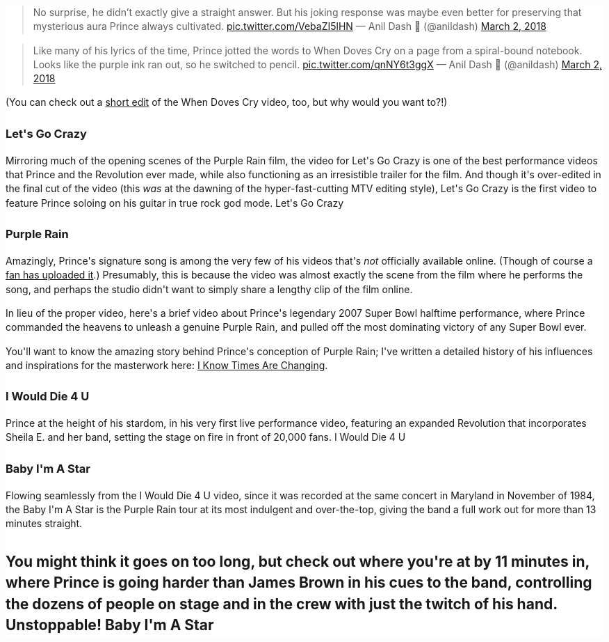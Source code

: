> No surprise, he didn’t exactly give a straight answer. But his joking response was maybe even better for preserving that mysterious aura Prince always cultivated. [pic.twitter.com/VebaZI5lHN](https://t.co/VebaZI5lHN)
> &mdash; Anil Dash 🥭 (@anildash) [March 2, 2018](https://twitter.com/anildash/status/969377356984082433?ref_src=twsrc%5Etfw)

> Like many of his lyrics of the time, Prince jotted the words to When Doves Cry on a page from a spiral-bound notebook. Looks like the purple ink ran out, so he switched to pencil. [pic.twitter.com/qnNY6t3ggX](https://t.co/qnNY6t3ggX)
> &mdash; Anil Dash 🥭 (@anildash) [March 2, 2018](https://twitter.com/anildash/status/969379066901159936?ref_src=twsrc%5Etfw)

(You can check out a [short edit](https://www.youtube.com/watch?v=UG3VcCAlUgE) of the When Doves Cry video, too, but why would you want to?!)

### Let's Go Crazy

Mirroring much of the opening scenes of the Purple Rain film, the video for Let's Go Crazy is one of the best performance videos that Prince and the Revolution ever made, while also functioning as an irresistible trailer for the film. And though it's over-edited in the final cut of the video (this *was* at the dawning of the hyper-fast-cutting MTV editing style), Let's Go Crazy is the first video to feature Prince soloing on his guitar in true rock god mode.
Let's Go Crazy
### Purple Rain

Amazingly, Prince's signature song is among the very few of his videos that's *not* officially available online. (Though of course a [fan has uploaded it](https://www.youtube.com/watch?v=TvnYmWpD_T8).) Presumably, this is because the video was almost exactly the scene from the film where he performs the song, and perhaps the studio didn't want to simply share a lengthy clip of the film online.

In lieu of the proper video, here's a brief video about Prince's legendary 2007 Super Bowl halftime performance, where Prince commanded the heavens to unleash a genuine Purple Rain, and pulled off the most dominating victory of any Super Bowl ever.

You'll want to know the amazing story behind Prince's conception of Purple Rain; I've written a detailed history of his influences and inspirations for the masterwork here: [I Know Times Are Changing](__GHOST_URL__/2014/07/25/i_know_times_are_changing/).

### I Would Die 4 U

Prince at the height of his stardom, in his very first live performance video, featuring an expanded Revolution that incorporates Sheila E. and her band, setting the stage on fire in front of 20,000 fans.
I Would Die 4 U
### Baby I'm A Star

Flowing seamlessly from the I Would Die 4 U video, since it was recorded at the same concert in Maryland in November of 1984, the Baby I'm A Star is the Purple Rain tour at its most indulgent and over-the-top, giving the band a full work out for more than 13 minutes straight.

You might think it goes on too long, but check out where you're at by 11 minutes in, where Prince is going harder than James Brown in his cues to the band, controlling the dozens of people on stage and in the crew with just the twitch of his hand. Unstoppable!
Baby I'm A Star
---
